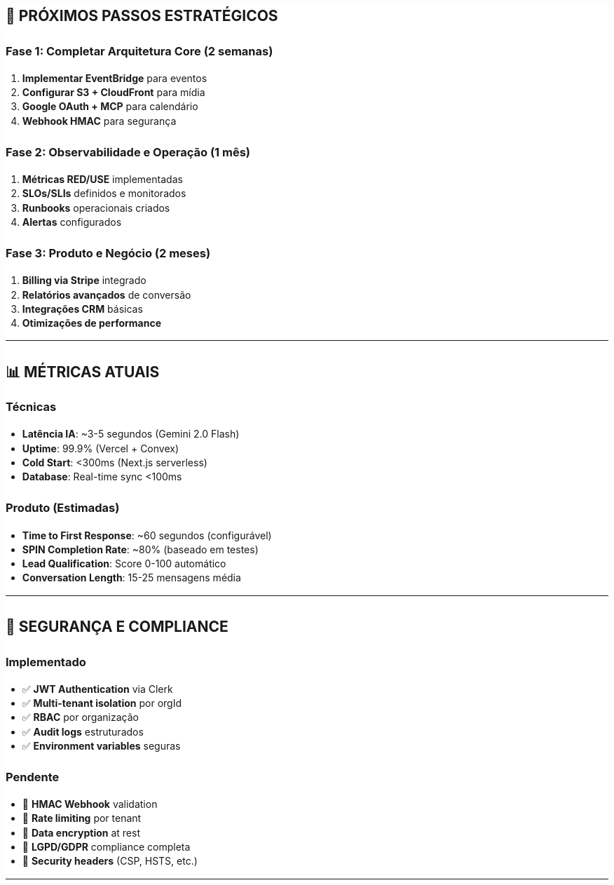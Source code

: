 
## 🎯 PRÓXIMOS PASSOS ESTRATÉGICOS

### **Fase 1: Completar Arquitetura Core (2 semanas)**
1. **Implementar EventBridge** para eventos
2. **Configurar S3 + CloudFront** para mídia
3. **Google OAuth + MCP** para calendário
4. **Webhook HMAC** para segurança

### **Fase 2: Observabilidade e Operação (1 mês)**
1. **Métricas RED/USE** implementadas
2. **SLOs/SLIs** definidos e monitorados
3. **Runbooks** operacionais criados
4. **Alertas** configurados

### **Fase 3: Produto e Negócio (2 meses)**
1. **Billing via Stripe** integrado
2. **Relatórios avançados** de conversão
3. **Integrações CRM** básicas
4. **Otimizações de performance**

---

## 📊 MÉTRICAS ATUAIS

### **Técnicas**
- **Latência IA**: ~3-5 segundos (Gemini 2.0 Flash)
- **Uptime**: 99.9% (Vercel + Convex)
- **Cold Start**: <300ms (Next.js serverless)
- **Database**: Real-time sync <100ms

### **Produto (Estimadas)**
- **Time to First Response**: ~60 segundos (configurável)
- **SPIN Completion Rate**: ~80% (baseado em testes)
- **Lead Qualification**: Score 0-100 automático
- **Conversation Length**: 15-25 mensagens média

---

## 🔐 SEGURANÇA E COMPLIANCE

### **Implementado**
- ✅ **JWT Authentication** via Clerk
- ✅ **Multi-tenant isolation** por orgId
- ✅ **RBAC** por organização
- ✅ **Audit logs** estruturados
- ✅ **Environment variables** seguras

### **Pendente**
- 🔄 **HMAC Webhook** validation
- 🔄 **Rate limiting** por tenant
- 🔄 **Data encryption** at rest
- 🔄 **LGPD/GDPR** compliance completa
- 🔄 **Security headers** (CSP, HSTS, etc.)

---